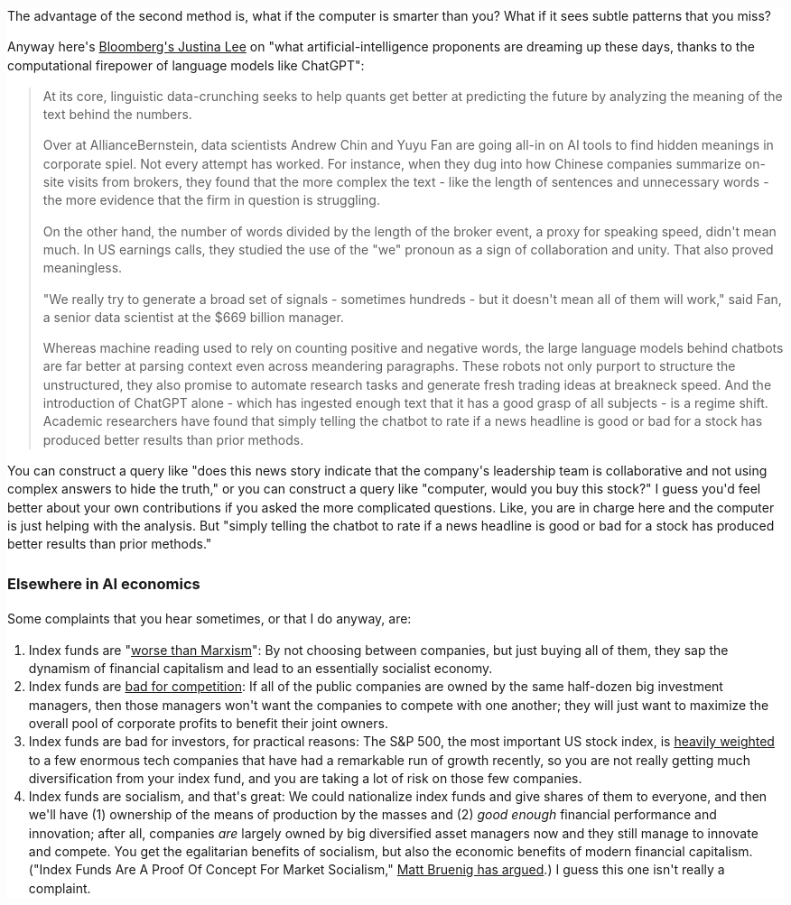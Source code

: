 The advantage of the second method is, what if the computer is smarter than you? What if it sees subtle patterns that you miss?

Anyway here's [Bloomberg's Justina Lee](https://www.bloomberg.com/news/articles/2023-12-06/wall-street-quants-join-chatbot-boom-as-ai-gold-rush-intensifies)
on "what artificial-intelligence proponents are dreaming up these days, thanks to the computational firepower of language models like ChatGPT":

> At its core, linguistic data-crunching seeks to help quants get better at predicting the future by analyzing the meaning of the text behind the numbers. 
>
> Over at AllianceBernstein, data scientists Andrew Chin and Yuyu Fan are going all-in on AI tools to find hidden meanings in corporate spiel. Not every attempt has worked. For instance, when they dug into how Chinese companies summarize on-site visits from brokers, they found that the more complex the text - like the length of sentences and unnecessary words - the more evidence that the firm in question is struggling.
>
> On the other hand, the number of words divided by the length of the broker event, a proxy for speaking speed, didn't mean much. In US earnings calls, they studied the use of the "we" pronoun as a sign of collaboration and unity. That also proved meaningless.
>
> "We really try to generate a broad set of signals - sometimes hundreds - but it doesn't mean all of them will work," said Fan, a senior data scientist at the $669 billion manager.
>
> Whereas machine reading used to rely on counting positive and negative words, the large language models behind chatbots are far better at parsing context even across meandering paragraphs. These robots not only purport to structure the unstructured, they also promise to automate research tasks and generate fresh trading ideas at breakneck speed. And the introduction of ChatGPT alone - which has ingested enough text that it has a good grasp of all subjects - is a regime shift. Academic researchers have found that simply telling the chatbot to rate if a news headline is good or bad for a stock has produced better results than prior methods.

You can construct a query like "does this news story indicate that the company's leadership team is collaborative and not using complex answers to hide the truth," or you can construct a query like "computer, would you buy this stock?" I guess you'd feel better about your own contributions if you asked the more complicated questions. Like, you are in charge here and the computer is just helping with the analysis. But "simply telling the chatbot to rate if a news headline is good or bad for a stock has produced better results than prior methods."

### Elsewhere in AI economics

Some complaints that you hear sometimes, or that I do anyway, are:

1. Index funds are "[worse than Marxism](https://www.bloomberg.com/opinion/articles/2016-08-24/are-index-funds-communist)": By not choosing between companies, but just buying all of them, they sap the dynamism of financial capitalism and lead to an essentially socialist economy. 
2. Index funds are [bad for competition](https://www.bloomberg.com/opinion/newsletters/2018-12-07/money-stuff-regulators-ask-if-index-funds-are-bad): If all of the public companies are owned by the same half-dozen big investment managers, then those managers won't want the companies to compete with one another; they will just want to maximize the overall pool of corporate profits to benefit their joint owners. 
3. Index funds are bad for investors, for practical reasons: The S&P 500, the most important US stock index, is [heavily weighted](https://www.ft.com/content/b5281dfd-54a1-42fa-b01d-88b3aa8f3272) to a few enormous tech companies that have had a remarkable run of growth recently, so you are not really getting much diversification from your index fund, and you are taking a lot of risk on those few companies. 
4. Index funds are socialism, and that's great: We could nationalize index funds and give shares of them to everyone, and then we'll have (1) ownership of the means of production by the masses and (2) _good enough_ financial performance and innovation; after all, companies _are_ largely owned by big diversified asset managers now and they still manage to innovate and compete. You get the egalitarian benefits of socialism, but also the economic benefits of modern financial capitalism. ("Index Funds Are A Proof Of Concept For Market Socialism," [Matt Bruenig has argued](https://www.peoplespolicyproject.org/2017/08/17/index-funds-are-a-proof-of-concept-for-market-socialism/).) I guess this one isn't really a complaint.